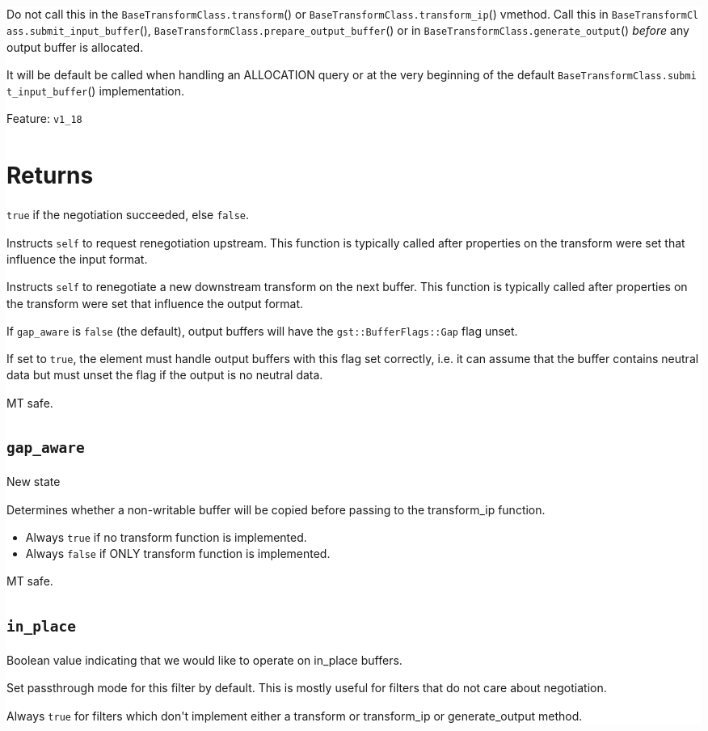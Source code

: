 Do not call this in the `BaseTransformClass.transform`() or
`BaseTransformClass.transform_ip`() vmethod. Call this in
`BaseTransformClass.submit_input_buffer`(),
`BaseTransformClass.prepare_output_buffer`() or in
`BaseTransformClass.generate_output`() _before_ any output buffer is
allocated.

It will be default be called when handling an ALLOCATION query or at the
very beginning of the default `BaseTransformClass.submit_input_buffer`()
implementation.

Feature: `v1_18`


# Returns

`true` if the negotiation succeeded, else `false`.

Instructs `self` to request renegotiation upstream. This function is
typically called after properties on the transform were set that
influence the input format.

Instructs `self` to renegotiate a new downstream transform on the next
buffer. This function is typically called after properties on the transform
were set that influence the output format.

If `gap_aware` is `false` (the default), output buffers will have the
`gst::BufferFlags::Gap` flag unset.

If set to `true`, the element must handle output buffers with this flag set
correctly, i.e. it can assume that the buffer contains neutral data but must
unset the flag if the output is no neutral data.

MT safe.
## `gap_aware`
New state

Determines whether a non-writable buffer will be copied before passing
to the transform_ip function.

 * Always `true` if no transform function is implemented.
 * Always `false` if ONLY transform function is implemented.

MT safe.
## `in_place`
Boolean value indicating that we would like to operate
on in_place buffers.

Set passthrough mode for this filter by default. This is mostly
useful for filters that do not care about negotiation.

Always `true` for filters which don't implement either a transform
or transform_ip or generate_output method.
